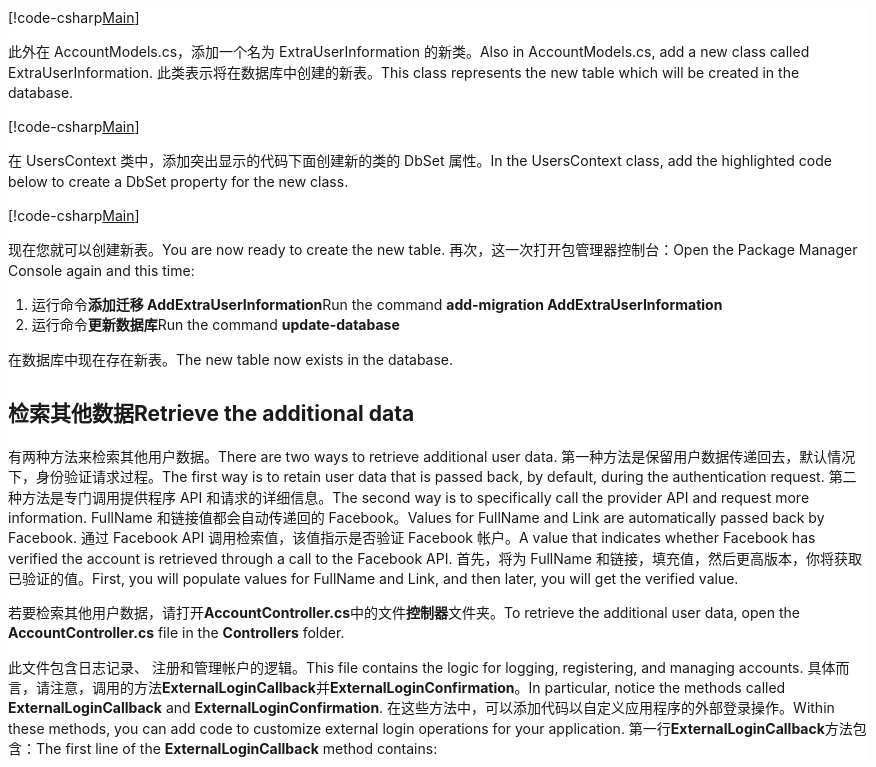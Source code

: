 [!code-csharp[Main](using-oauth-providers-with-mvc/samples/sample4.cs?highlight=9-13)]

<span data-ttu-id="4c4d9-219">此外在 AccountModels.cs，添加一个名为 ExtraUserInformation 的新类。</span><span class="sxs-lookup"><span data-stu-id="4c4d9-219">Also in AccountModels.cs, add a new class called ExtraUserInformation.</span></span> <span data-ttu-id="4c4d9-220">此类表示将在数据库中创建的新表。</span><span class="sxs-lookup"><span data-stu-id="4c4d9-220">This class represents the new table which will be created in the database.</span></span>

[!code-csharp[Main](using-oauth-providers-with-mvc/samples/sample5.cs)]

<span data-ttu-id="4c4d9-221">在 UsersContext 类中，添加突出显示的代码下面创建新的类的 DbSet 属性。</span><span class="sxs-lookup"><span data-stu-id="4c4d9-221">In the UsersContext class, add the highlighted code below to create a DbSet property for the new class.</span></span>

[!code-csharp[Main](using-oauth-providers-with-mvc/samples/sample6.cs?highlight=9)]

<span data-ttu-id="4c4d9-222">现在您就可以创建新表。</span><span class="sxs-lookup"><span data-stu-id="4c4d9-222">You are now ready to create the new table.</span></span> <span data-ttu-id="4c4d9-223">再次，这一次打开包管理器控制台：</span><span class="sxs-lookup"><span data-stu-id="4c4d9-223">Open the Package Manager Console again and this time:</span></span>

1. <span data-ttu-id="4c4d9-224">运行命令**添加迁移 AddExtraUserInformation**</span><span class="sxs-lookup"><span data-stu-id="4c4d9-224">Run the command **add-migration AddExtraUserInformation**</span></span>
2. <span data-ttu-id="4c4d9-225">运行命令**更新数据库**</span><span class="sxs-lookup"><span data-stu-id="4c4d9-225">Run the command **update-database**</span></span>

<span data-ttu-id="4c4d9-226">在数据库中现在存在新表。</span><span class="sxs-lookup"><span data-stu-id="4c4d9-226">The new table now exists in the database.</span></span>

## <a name="retrieve-the-additional-data"></a><span data-ttu-id="4c4d9-227">检索其他数据</span><span class="sxs-lookup"><span data-stu-id="4c4d9-227">Retrieve the additional data</span></span>

<span data-ttu-id="4c4d9-228">有两种方法来检索其他用户数据。</span><span class="sxs-lookup"><span data-stu-id="4c4d9-228">There are two ways to retrieve additional user data.</span></span> <span data-ttu-id="4c4d9-229">第一种方法是保留用户数据传递回去，默认情况下，身份验证请求过程。</span><span class="sxs-lookup"><span data-stu-id="4c4d9-229">The first way is to retain user data that is passed back, by default, during the authentication request.</span></span> <span data-ttu-id="4c4d9-230">第二种方法是专门调用提供程序 API 和请求的详细信息。</span><span class="sxs-lookup"><span data-stu-id="4c4d9-230">The second way is to specifically call the provider API and request more information.</span></span> <span data-ttu-id="4c4d9-231">FullName 和链接值都会自动传递回的 Facebook。</span><span class="sxs-lookup"><span data-stu-id="4c4d9-231">Values for FullName and Link are automatically passed back by Facebook.</span></span> <span data-ttu-id="4c4d9-232">通过 Facebook API 调用检索值，该值指示是否验证 Facebook 帐户。</span><span class="sxs-lookup"><span data-stu-id="4c4d9-232">A value that indicates whether Facebook has verified the account is retrieved through a call to the Facebook API.</span></span> <span data-ttu-id="4c4d9-233">首先，将为 FullName 和链接，填充值，然后更高版本，你将获取已验证的值。</span><span class="sxs-lookup"><span data-stu-id="4c4d9-233">First, you will populate values for FullName and Link, and then later, you will get the verified value.</span></span>

<span data-ttu-id="4c4d9-234">若要检索其他用户数据，请打开**AccountController.cs**中的文件**控制器**文件夹。</span><span class="sxs-lookup"><span data-stu-id="4c4d9-234">To retrieve the additional user data, open the **AccountController.cs** file in the **Controllers** folder.</span></span>

<span data-ttu-id="4c4d9-235">此文件包含日志记录、 注册和管理帐户的逻辑。</span><span class="sxs-lookup"><span data-stu-id="4c4d9-235">This file contains the logic for logging, registering, and managing accounts.</span></span> <span data-ttu-id="4c4d9-236">具体而言，请注意，调用的方法**ExternalLoginCallback**并**ExternalLoginConfirmation**。</span><span class="sxs-lookup"><span data-stu-id="4c4d9-236">In particular, notice the methods called **ExternalLoginCallback** and **ExternalLoginConfirmation**.</span></span> <span data-ttu-id="4c4d9-237">在这些方法中，可以添加代码以自定义应用程序的外部登录操作。</span><span class="sxs-lookup"><span data-stu-id="4c4d9-237">Within these methods, you can add code to customize external login operations for your application.</span></span> <span data-ttu-id="4c4d9-238">第一行**ExternalLoginCallback**方法包含：</span><span class="sxs-lookup"><span data-stu-id="4c4d9-238">The first line of the **ExternalLoginCallback** method contains:</span></span>
